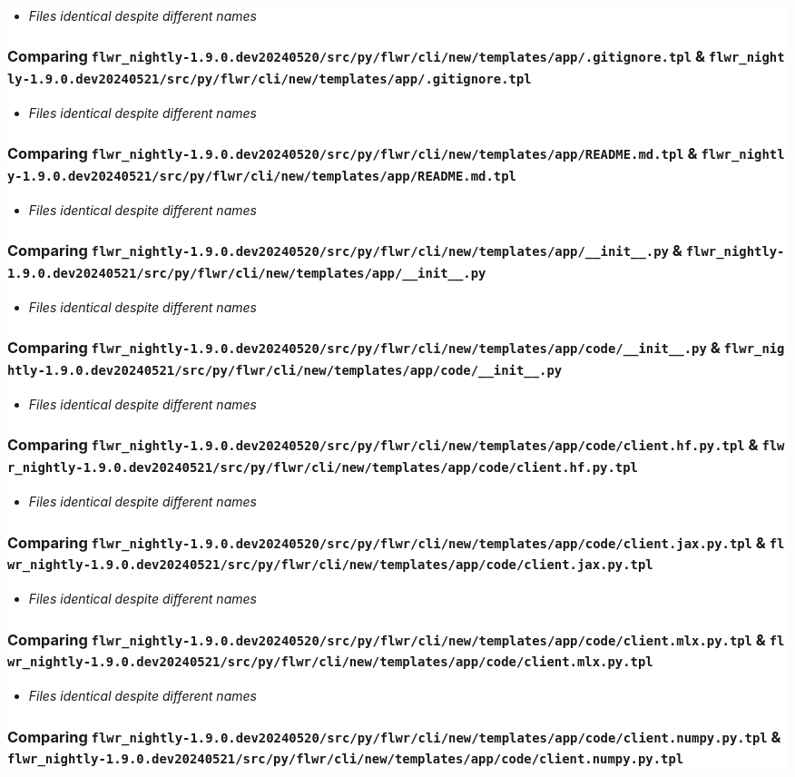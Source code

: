  * *Files identical despite different names*

### Comparing `flwr_nightly-1.9.0.dev20240520/src/py/flwr/cli/new/templates/app/.gitignore.tpl` & `flwr_nightly-1.9.0.dev20240521/src/py/flwr/cli/new/templates/app/.gitignore.tpl`

 * *Files identical despite different names*

### Comparing `flwr_nightly-1.9.0.dev20240520/src/py/flwr/cli/new/templates/app/README.md.tpl` & `flwr_nightly-1.9.0.dev20240521/src/py/flwr/cli/new/templates/app/README.md.tpl`

 * *Files identical despite different names*

### Comparing `flwr_nightly-1.9.0.dev20240520/src/py/flwr/cli/new/templates/app/__init__.py` & `flwr_nightly-1.9.0.dev20240521/src/py/flwr/cli/new/templates/app/__init__.py`

 * *Files identical despite different names*

### Comparing `flwr_nightly-1.9.0.dev20240520/src/py/flwr/cli/new/templates/app/code/__init__.py` & `flwr_nightly-1.9.0.dev20240521/src/py/flwr/cli/new/templates/app/code/__init__.py`

 * *Files identical despite different names*

### Comparing `flwr_nightly-1.9.0.dev20240520/src/py/flwr/cli/new/templates/app/code/client.hf.py.tpl` & `flwr_nightly-1.9.0.dev20240521/src/py/flwr/cli/new/templates/app/code/client.hf.py.tpl`

 * *Files identical despite different names*

### Comparing `flwr_nightly-1.9.0.dev20240520/src/py/flwr/cli/new/templates/app/code/client.jax.py.tpl` & `flwr_nightly-1.9.0.dev20240521/src/py/flwr/cli/new/templates/app/code/client.jax.py.tpl`

 * *Files identical despite different names*

### Comparing `flwr_nightly-1.9.0.dev20240520/src/py/flwr/cli/new/templates/app/code/client.mlx.py.tpl` & `flwr_nightly-1.9.0.dev20240521/src/py/flwr/cli/new/templates/app/code/client.mlx.py.tpl`

 * *Files identical despite different names*

### Comparing `flwr_nightly-1.9.0.dev20240520/src/py/flwr/cli/new/templates/app/code/client.numpy.py.tpl` & `flwr_nightly-1.9.0.dev20240521/src/py/flwr/cli/new/templates/app/code/client.numpy.py.tpl`
